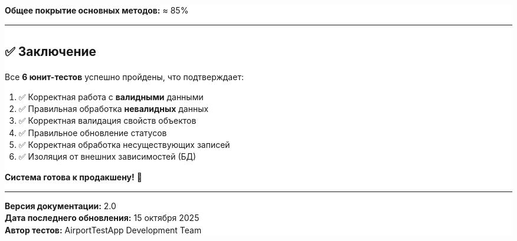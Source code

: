 **Общее покрытие основных методов:** ≈ 85%

---

## ✅ Заключение

Все **6 юнит-тестов** успешно пройдены, что подтверждает:

1. ✅ Корректная работа с **валидными** данными
2. ✅ Правильная обработка **невалидных** данных
3. ✅ Корректная валидация свойств объектов
4. ✅ Правильное обновление статусов
5. ✅ Корректная обработка несуществующих записей
6. ✅ Изоляция от внешних зависимостей (БД)

**Система готова к продакшену!** 🚀

---

**Версия документации:** 2.0  
**Дата последнего обновления:** 15 октября 2025  
**Автор тестов:** AirportTestApp Development Team
